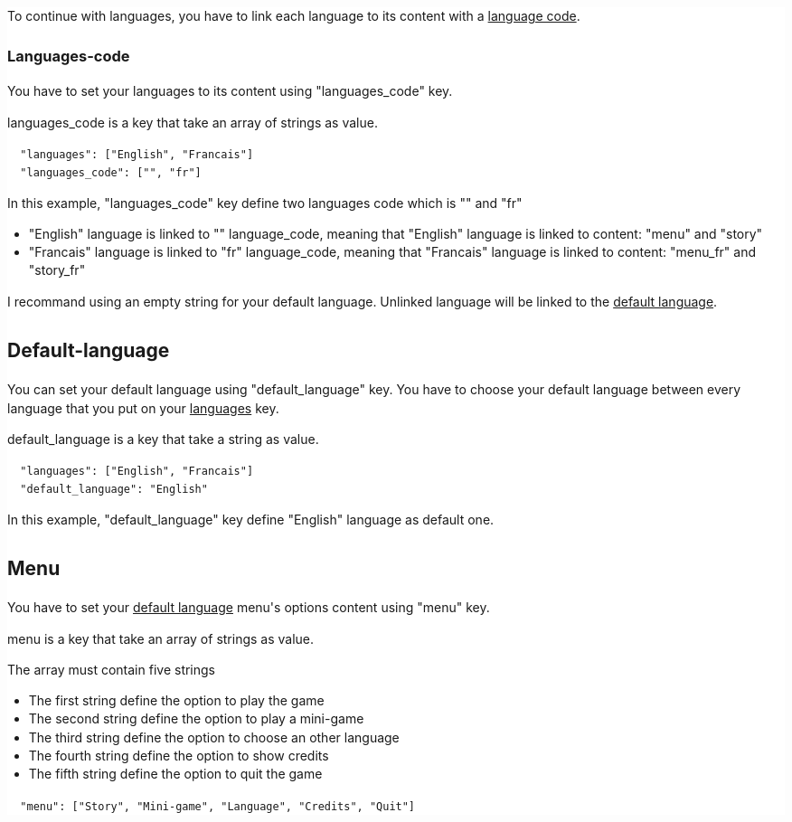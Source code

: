 To continue with languages, you have to link each language to its content with a [language code](#languages-code).


### Languages-code

You have to set your languages to its content using "languages_code" key.

languages_code is a key that take an array of strings as value.


```
  "languages": ["English", "Francais"]
  "languages_code": ["", "fr"]
```


In this example, "languages_code" key define two languages code which is "" and "fr"
* "English" language is linked to "" language_code, meaning that "English" language is linked to content: "menu" and "story"
* "Francais" language is linked to "fr" language_code, meaning that "Francais" language is linked to content: "menu_fr" and "story_fr"

I recommand using an empty string for your default language.
Unlinked language will be linked to the [default language](#default-language).


## Default-language

You can set your default language using "default_language" key. You have to choose your default language between every language that you put on your [languages](#languages) key.

default_language is a key that take a string as value.


```
  "languages": ["English", "Francais"]
  "default_language": "English"
```


In this example, "default_language" key define "English" language as default one.


## Menu

You have to set your [default language](#default-language) menu's options content using "menu" key.

menu is a key that take an array of strings as value.

The array must contain five strings
* The first string define the option to play the game
* The second string define the option to play a mini-game
* The third string define the option to choose an other language
* The fourth string define the option to show credits
* The fifth string define the option to quit the game


```
  "menu": ["Story", "Mini-game", "Language", "Credits", "Quit"]
```
